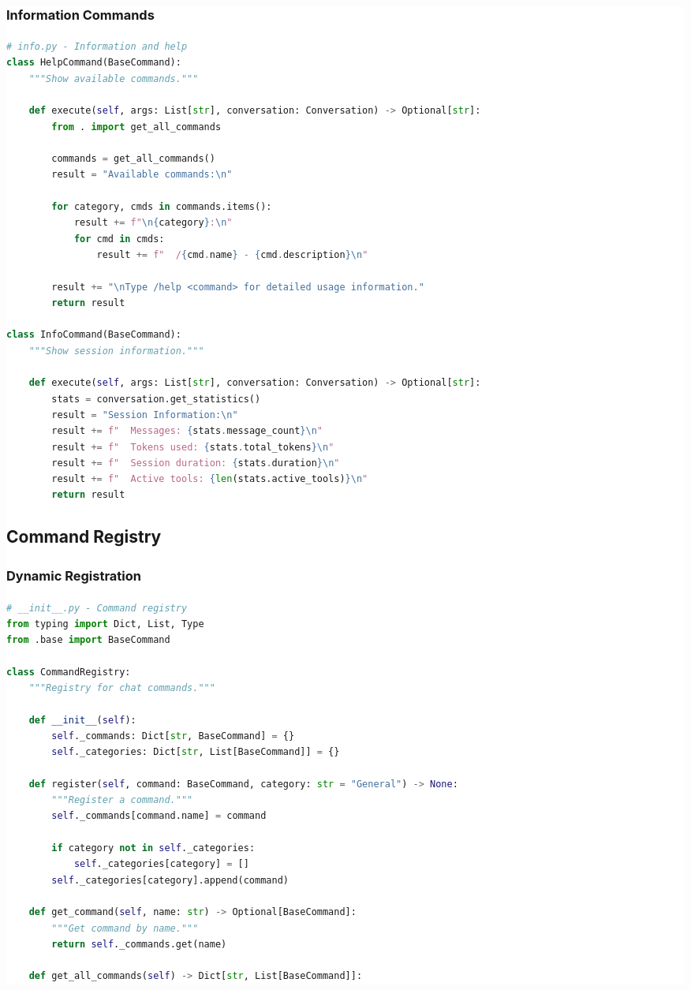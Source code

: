 ### Information Commands

```python
# info.py - Information and help
class HelpCommand(BaseCommand):
    """Show available commands."""
    
    def execute(self, args: List[str], conversation: Conversation) -> Optional[str]:
        from . import get_all_commands
        
        commands = get_all_commands()
        result = "Available commands:\n"
        
        for category, cmds in commands.items():
            result += f"\n{category}:\n"
            for cmd in cmds:
                result += f"  /{cmd.name} - {cmd.description}\n"
        
        result += "\nType /help <command> for detailed usage information."
        return result

class InfoCommand(BaseCommand):
    """Show session information."""
    
    def execute(self, args: List[str], conversation: Conversation) -> Optional[str]:
        stats = conversation.get_statistics()
        result = "Session Information:\n"
        result += f"  Messages: {stats.message_count}\n"
        result += f"  Tokens used: {stats.total_tokens}\n"
        result += f"  Session duration: {stats.duration}\n"
        result += f"  Active tools: {len(stats.active_tools)}\n"
        return result
```

## Command Registry

### Dynamic Registration

```python
# __init__.py - Command registry
from typing import Dict, List, Type
from .base import BaseCommand

class CommandRegistry:
    """Registry for chat commands."""
    
    def __init__(self):
        self._commands: Dict[str, BaseCommand] = {}
        self._categories: Dict[str, List[BaseCommand]] = {}
    
    def register(self, command: BaseCommand, category: str = "General") -> None:
        """Register a command."""
        self._commands[command.name] = command
        
        if category not in self._categories:
            self._categories[category] = []
        self._categories[category].append(command)
    
    def get_command(self, name: str) -> Optional[BaseCommand]:
        """Get command by name."""
        return self._commands.get(name)
    
    def get_all_commands(self) -> Dict[str, List[BaseCommand]]:
```